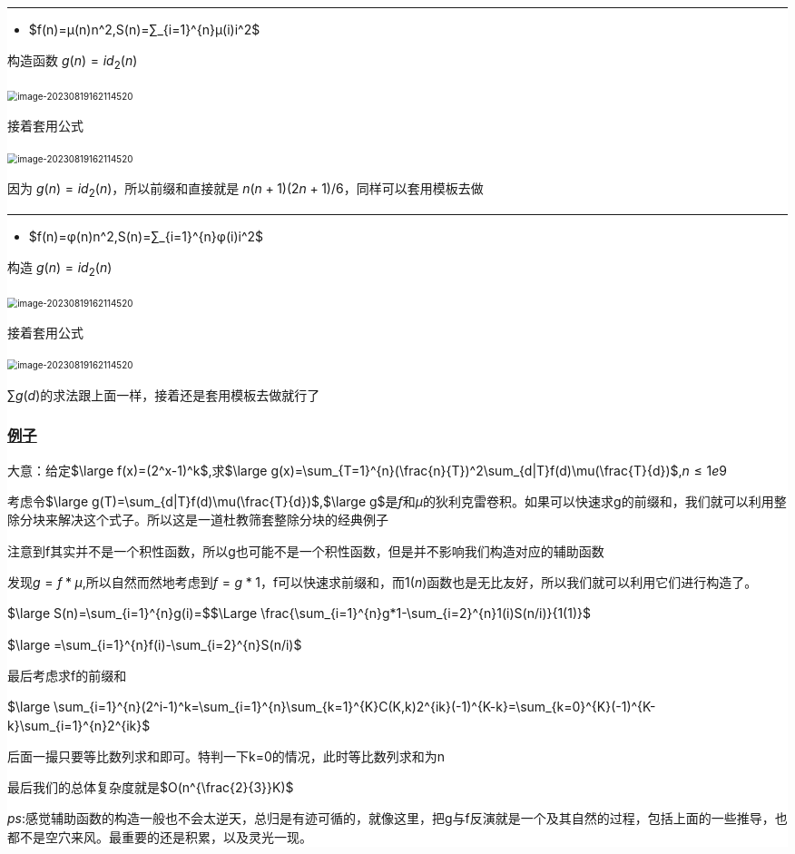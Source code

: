 ------

- $f(n)=μ(n)n^2,S(n)=∑_{i=1}^{n}μ(i)i^2$

构造函数 $g(n)=id_2(n)$

<img src="C:/Users/26463/Desktop/Major/typo_r_a/Pic/DujiaoShai/p6.png" alt="image-20230819162114520" style="zoom:70%;" />

接着套用公式

<img src="C:/Users/26463/Desktop/Major/typo_r_a/Pic/DujiaoShai/p7.png" alt="image-20230819162114520" style="zoom:70%;" />

因为 $g(n)=id_2(n)$，所以前缀和直接就是 $n(n+1)(2n+1)/6$，同样可以套用模板去做

------

- $f(n)=φ(n)n^2,S(n)=∑_{i=1}^{n}φ(i)i^2$

构造 $g(n)=id_2(n)$

<img src="C:/Users/26463/Desktop/Major/typo_r_a/Pic/DujiaoShai/p8.png" alt="image-20230819162114520" style="zoom:70%;" />

接着套用公式

<img src="C:/Users/26463/Desktop/Major/typo_r_a/Pic/DujiaoShai/p8.png" alt="image-20230819162114520" style="zoom:70%;" />

$∑g(d)$的求法跟上面一样，接着还是套用模板去做就行了



### [例子](http://acm.hdu.edu.cn/showproblem.php?pid=7325)

大意：给定$\large f(x)=(2^x-1)^k$,求$\large g(x)=\sum_{T=1}^{n}(\frac{n}{T})^2\sum_{d|T}f(d)\mu(\frac{T}{d})$,$n \leq 1e9$

考虑令$\large g(T)=\sum_{d|T}f(d)\mu(\frac{T}{d})$,$\large g$是$f$和$\mu$的狄利克雷卷积。如果可以快速求g的前缀和，我们就可以利用整除分块来解决这个式子。所以这是一道杜教筛套整除分块的经典例子

注意到f其实并不是一个积性函数，所以g也可能不是一个积性函数，但是并不影响我们构造对应的辅助函数

发现$g=f*\mu$,所以自然而然地考虑到$f=g*1$，f可以快速求前缀和，而$1(n)$函数也是无比友好，所以我们就可以利用它们进行构造了。

$\large S(n)=\sum_{i=1}^{n}g(i)=$$\Large \frac{\sum_{i=1}^{n}g*1-\sum_{i=2}^{n}1(i)S(n/i)}{1(1)}$

$\large =\sum_{i=1}^{n}f(i)-\sum_{i=2}^{n}S(n/i)$

最后考虑求f的前缀和

$\large \sum_{i=1}^{n}(2^i-1)^k=\sum_{i=1}^{n}\sum_{k=1}^{K}C(K,k)2^{ik}(-1)^{K-k}=\sum_{k=0}^{K}(-1)^{K-k}\sum_{i=1}^{n}2^{ik}$

后面一撮只要等比数列求和即可。特判一下k=0的情况，此时等比数列求和为n

最后我们的总体复杂度就是$O(n^{\frac{2}{3}}K)$

$ps:$感觉辅助函数的构造一般也不会太逆天，总归是有迹可循的，就像这里，把g与f反演就是一个及其自然的过程，包括上面的一些推导，也都不是空穴来风。最重要的还是积累，以及灵光一现。







